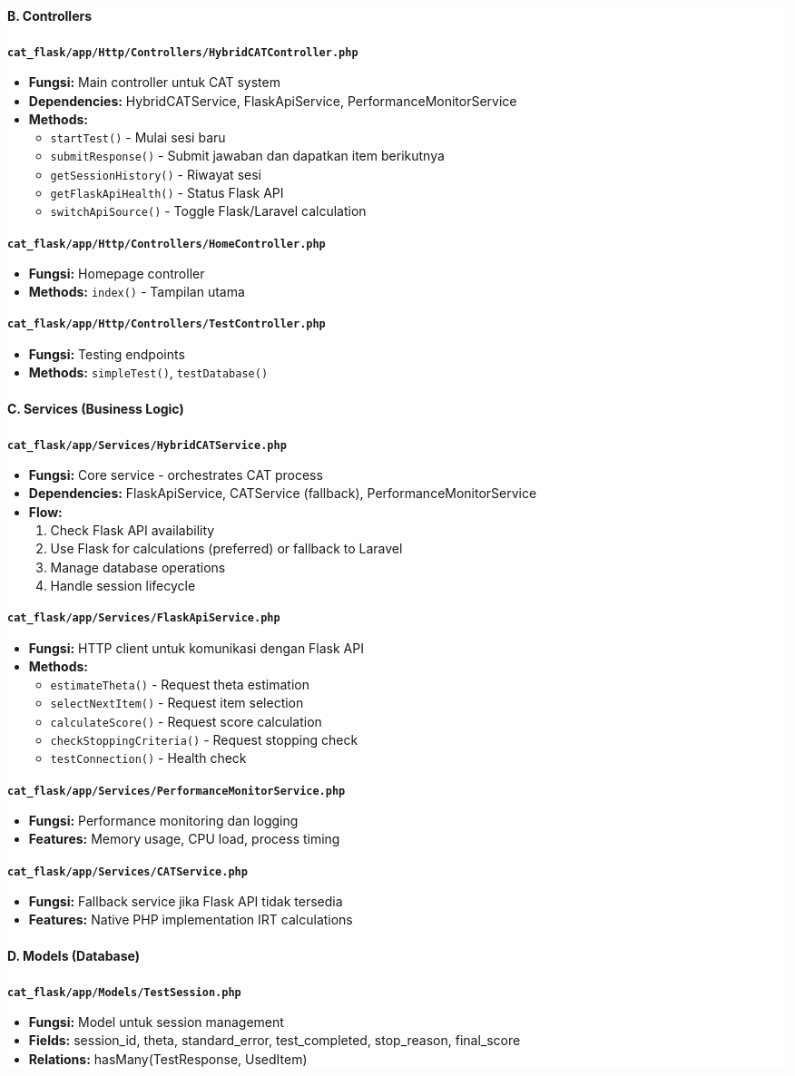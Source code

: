 #### **B. Controllers**

**`cat_flask/app/Http/Controllers/HybridCATController.php`**
- **Fungsi:** Main controller untuk CAT system
- **Dependencies:** HybridCATService, FlaskApiService, PerformanceMonitorService
- **Methods:**
  - `startTest()` - Mulai sesi baru
  - `submitResponse()` - Submit jawaban dan dapatkan item berikutnya
  - `getSessionHistory()` - Riwayat sesi
  - `getFlaskApiHealth()` - Status Flask API
  - `switchApiSource()` - Toggle Flask/Laravel calculation

**`cat_flask/app/Http/Controllers/HomeController.php`**
- **Fungsi:** Homepage controller
- **Methods:** `index()` - Tampilan utama

**`cat_flask/app/Http/Controllers/TestController.php`**
- **Fungsi:** Testing endpoints
- **Methods:** `simpleTest()`, `testDatabase()`

#### **C. Services (Business Logic)**

**`cat_flask/app/Services/HybridCATService.php`**
- **Fungsi:** Core service - orchestrates CAT process
- **Dependencies:** FlaskApiService, CATService (fallback), PerformanceMonitorService
- **Flow:**
  1. Check Flask API availability
  2. Use Flask for calculations (preferred) or fallback to Laravel
  3. Manage database operations
  4. Handle session lifecycle

**`cat_flask/app/Services/FlaskApiService.php`**
- **Fungsi:** HTTP client untuk komunikasi dengan Flask API
- **Methods:**
  - `estimateTheta()` - Request theta estimation
  - `selectNextItem()` - Request item selection
  - `calculateScore()` - Request score calculation
  - `checkStoppingCriteria()` - Request stopping check
  - `testConnection()` - Health check

**`cat_flask/app/Services/PerformanceMonitorService.php`**
- **Fungsi:** Performance monitoring dan logging
- **Features:** Memory usage, CPU load, process timing

**`cat_flask/app/Services/CATService.php`**
- **Fungsi:** Fallback service jika Flask API tidak tersedia
- **Features:** Native PHP implementation IRT calculations

#### **D. Models (Database)**

**`cat_flask/app/Models/TestSession.php`**
- **Fungsi:** Model untuk session management
- **Fields:** session_id, theta, standard_error, test_completed, stop_reason, final_score
- **Relations:** hasMany(TestResponse, UsedItem)
